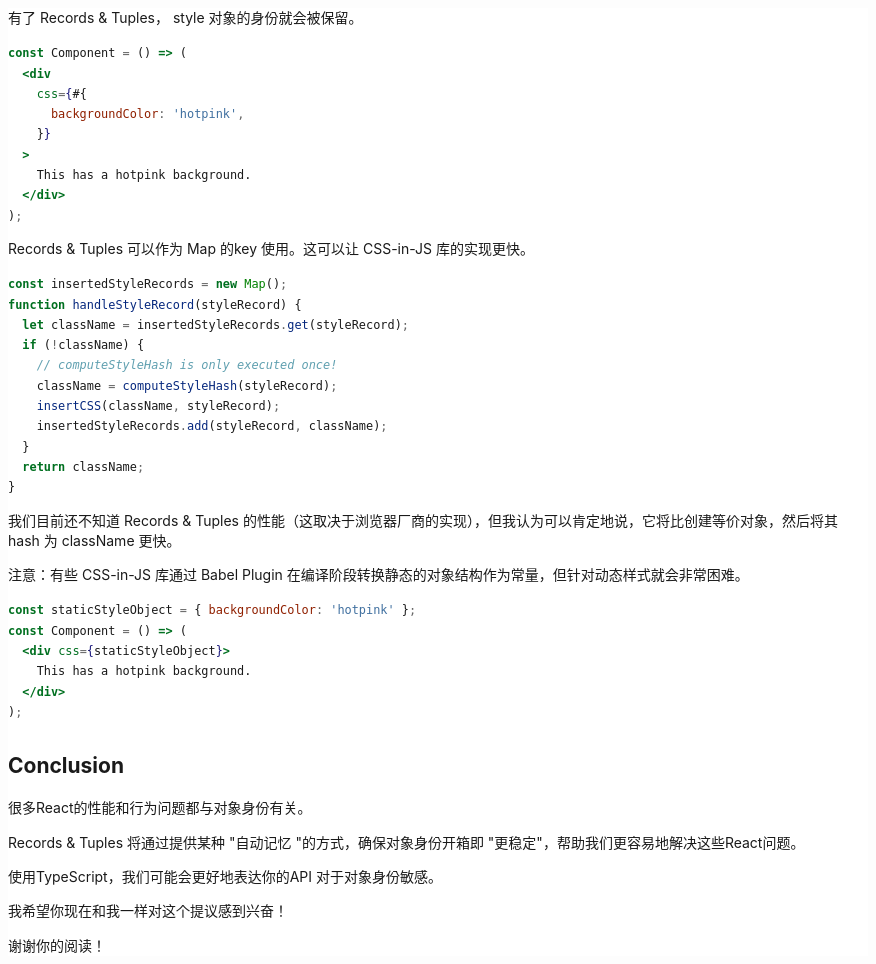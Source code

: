 有了 Records & Tuples， style 对象的身份就会被保留。

```jsx
const Component = () => (
  <div
    css={#{
      backgroundColor: 'hotpink',
    }}
  >
    This has a hotpink background.
  </div>
);
```

Records & Tuples 可以作为  Map 的key 使用。这可以让 CSS-in-JS 库的实现更快。

```jsx
const insertedStyleRecords = new Map();
function handleStyleRecord(styleRecord) {
  let className = insertedStyleRecords.get(styleRecord);
  if (!className) {
    // computeStyleHash is only executed once!
    className = computeStyleHash(styleRecord);
    insertCSS(className, styleRecord);
    insertedStyleRecords.add(styleRecord, className);
  }
  return className;
}
```

我们目前还不知道 Records & Tuples 的性能（这取决于浏览器厂商的实现），但我认为可以肯定地说，它将比创建等价对象，然后将其 hash 为 className 更快。

注意：有些 CSS-in-JS 库通过 Babel Plugin 在编译阶段转换静态的对象结构作为常量，但针对动态样式就会非常困难。

```jsx
const staticStyleObject = { backgroundColor: 'hotpink' };
const Component = () => (
  <div css={staticStyleObject}>
    This has a hotpink background.
  </div>
);
```

## Conclusion

很多React的性能和行为问题都与对象身份有关。

Records & Tuples 将通过提供某种 "自动记忆 "的方式，确保对象身份开箱即 "更稳定"，帮助我们更容易地解决这些React问题。

使用TypeScript，我们可能会更好地表达你的API 对于对象身份敏感。

我希望你现在和我一样对这个提议感到兴奋！

谢谢你的阅读！